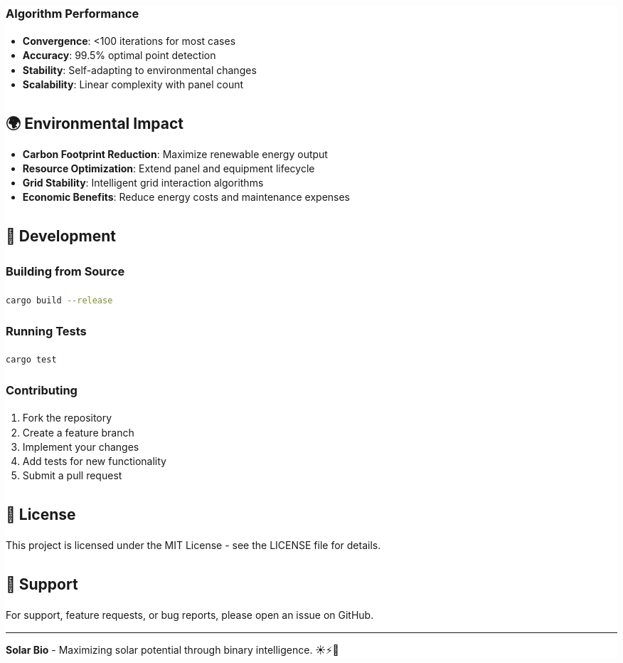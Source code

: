 ### Algorithm Performance
- **Convergence**: <100 iterations for most cases
- **Accuracy**: 99.5% optimal point detection
- **Stability**: Self-adapting to environmental changes
- **Scalability**: Linear complexity with panel count

## 🌍 Environmental Impact

- **Carbon Footprint Reduction**: Maximize renewable energy output
- **Resource Optimization**: Extend panel and equipment lifecycle
- **Grid Stability**: Intelligent grid interaction algorithms
- **Economic Benefits**: Reduce energy costs and maintenance expenses

## 🔧 Development

### Building from Source
```bash
cargo build --release
```

### Running Tests
```bash
cargo test
```

### Contributing
1. Fork the repository
2. Create a feature branch
3. Implement your changes
4. Add tests for new functionality
5. Submit a pull request

## 📄 License

This project is licensed under the MIT License - see the LICENSE file for details.

## 🤝 Support

For support, feature requests, or bug reports, please open an issue on GitHub.

---

**Solar Bio** - Maximizing solar potential through binary intelligence. ☀️⚡🔬
